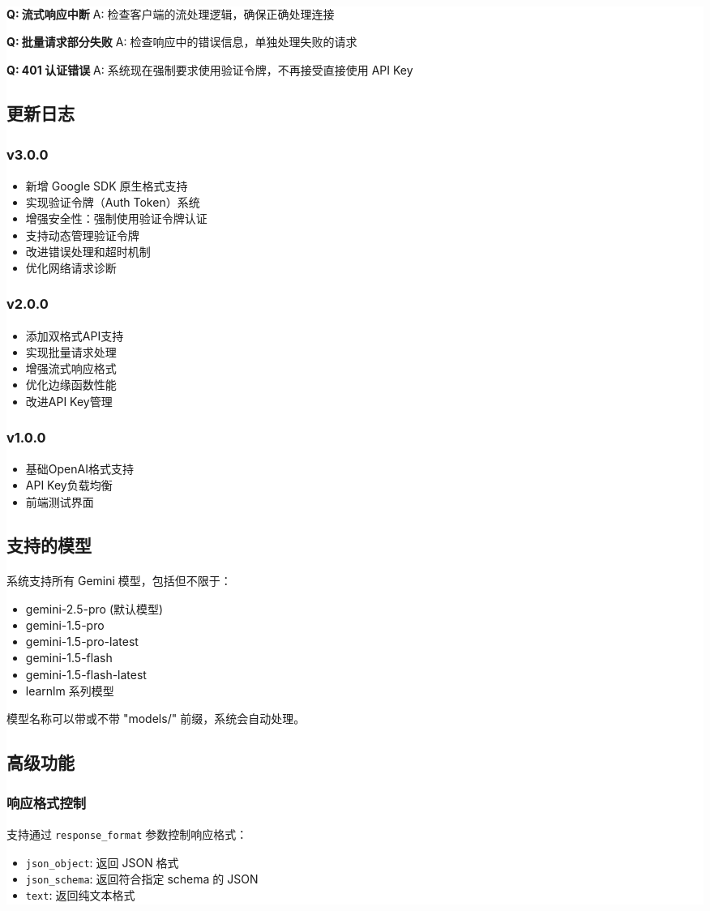 **Q: 流式响应中断**
A: 检查客户端的流处理逻辑，确保正确处理连接

**Q: 批量请求部分失败**
A: 检查响应中的错误信息，单独处理失败的请求

**Q: 401 认证错误**
A: 系统现在强制要求使用验证令牌，不再接受直接使用 API Key

## 更新日志

### v3.0.0
- 新增 Google SDK 原生格式支持
- 实现验证令牌（Auth Token）系统
- 增强安全性：强制使用验证令牌认证
- 支持动态管理验证令牌
- 改进错误处理和超时机制
- 优化网络请求诊断

### v2.0.0
- 添加双格式API支持
- 实现批量请求处理
- 增强流式响应格式
- 优化边缘函数性能
- 改进API Key管理

### v1.0.0
- 基础OpenAI格式支持
- API Key负载均衡
- 前端测试界面

## 支持的模型

系统支持所有 Gemini 模型，包括但不限于：
- gemini-2.5-pro (默认模型)
- gemini-1.5-pro
- gemini-1.5-pro-latest
- gemini-1.5-flash
- gemini-1.5-flash-latest
- learnlm 系列模型

模型名称可以带或不带 "models/" 前缀，系统会自动处理。

## 高级功能

### 响应格式控制
支持通过 `response_format` 参数控制响应格式：
- `json_object`: 返回 JSON 格式
- `json_schema`: 返回符合指定 schema 的 JSON
- `text`: 返回纯文本格式
